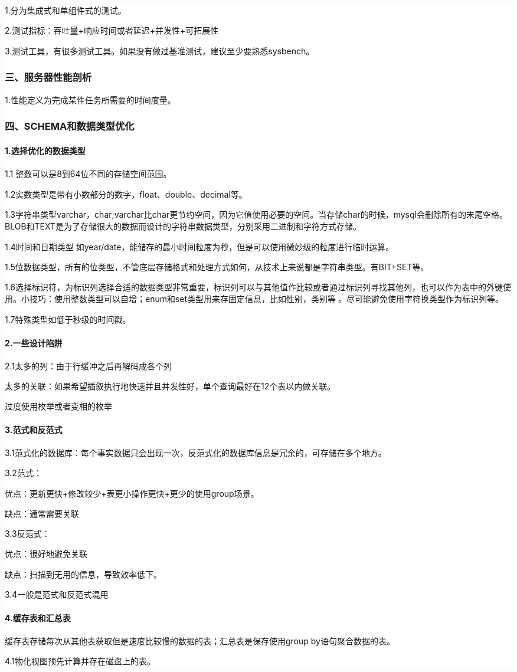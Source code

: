 1.分为集成式和单组件式的测试。

2.测试指标：吞吐量+响应时间或者延迟+并发性+可拓展性

3.测试工具，有很多测试工具。如果没有做过基准测试，建议至少要熟悉sysbench。

### 三、服务器性能剖析

1.性能定义为完成某件任务所需要的时间度量。

### 四、SCHEMA和数据类型优化

#### 1.选择优化的数据类型

1.1  整数可以是8到64位不同的存储空间范围。

1.2实数类型是带有小数部分的数字，float、double、decimal等。

1.3字符串类型varchar，char;varchar比char更节约空间，因为它值使用必要的空间。当存储char的时候，mysql会删除所有的末尾空格。BLOB和TEXT是为了存储很大的数据而设计的字符串数据类型，分别采用二进制和字符方式存储。

1.4时间和日期类型 如year/date，能储存的最小时间粒度为秒，但是可以使用微妙级的粒度进行临时运算。

1.5位数据类型，所有的位类型，不管底层存储格式和处理方式如何，从技术上来说都是字符串类型。有BIT+SET等。

1.6选择标识符，为标识列选择合适的数据类型非常重要，标识列可以与其他值作比较或者通过标识列寻找其他列，也可以作为表中的外键使用。小技巧：使用整数类型可以自增；enum和set类型用来存固定信息，比如性别，类别等 。尽可能避免使用字符换类型作为标识列等。

1.7特殊类型如低于秒级的时间戳。

#### 2.一些设计陷阱

2.1太多的列：由于行缓冲之后再解码成各个列

太多的关联：如果希望插叙执行地快速并且并发性好，单个查询最好在12个表以内做关联。

过度使用枚举或者变相的枚举

#### 3.范式和反范式

3.1范式化的数据库：每个事实数据只会出现一次，反范式化的数据库信息是冗余的，可存储在多个地方。

3.2范式：

优点：更新更快+修改较少+表更小操作更快+更少的使用group场景。

缺点：通常需要关联

3.3反范式：

优点：很好地避免关联

缺点：扫描到无用的信息，导致效率低下。

3.4一般是范式和反范式混用

#### 4.缓存表和汇总表

缓存表存储每次从其他表获取但是速度比较慢的数据的表；汇总表是保存使用group by语句聚合数据的表。

4.1物化视图预先计算并存在磁盘上的表。
